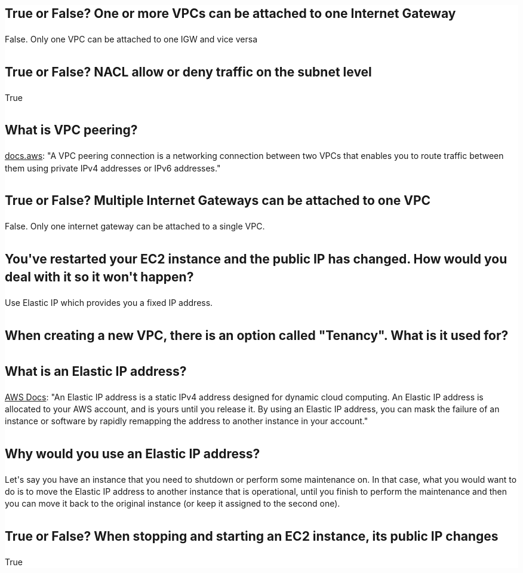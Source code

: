 ## True or False? One or more VPCs can be attached to one Internet Gateway   
   
False. Only one VPC can be attached to one IGW and vice versa   
   
## True or False? NACL allow or deny traffic on the subnet level   
   
True   
   
## What is VPC peering?   
   
[docs.aws](https://docs.aws.amazon.com/vpc/latest/peering/what-is-vpc-peering.html): "A VPC peering connection is a networking connection between two VPCs that enables you to route traffic between them using private IPv4 addresses or IPv6 addresses."   
   
## True or False? Multiple Internet Gateways can be attached to one VPC   
   
False. Only one internet gateway can be attached to a single VPC.   
   
## You've restarted your EC2 instance and the public IP has changed. How would you deal with it so it won't happen?   
   
Use Elastic IP which provides you a fixed IP address.   
   
## When creating a new VPC, there is an option called "Tenancy". What is it used for?   
   
## What is an Elastic IP address?   
   
[AWS Docs](https://docs.aws.amazon.com/AWSEC2/latest/UserGuide/elastic-ip-addresses-eip.html): "An Elastic IP address is a static IPv4 address designed for dynamic cloud computing. An Elastic IP address is allocated to your AWS account, and is yours until you release it. By using an Elastic IP address, you can mask the failure of an instance or software by rapidly remapping the address to another instance in your account."   
   
## Why would you use an Elastic IP address?   
   
Let's say you have an instance that you need to shutdown or perform some maintenance on. In that case, what you would want to do is to move the Elastic IP address to another instance that is operational, until you finish to perform the maintenance and then you can move it back to the original instance (or keep it assigned to the second one).   
   
## True or False? When stopping and starting an EC2 instance, its public IP changes   
   
True   
   